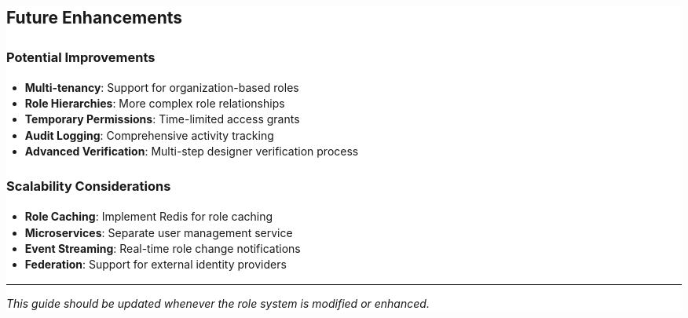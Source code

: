 ## Future Enhancements

### Potential Improvements
- **Multi-tenancy**: Support for organization-based roles
- **Role Hierarchies**: More complex role relationships
- **Temporary Permissions**: Time-limited access grants
- **Audit Logging**: Comprehensive activity tracking
- **Advanced Verification**: Multi-step designer verification process

### Scalability Considerations
- **Role Caching**: Implement Redis for role caching
- **Microservices**: Separate user management service
- **Event Streaming**: Real-time role change notifications
- **Federation**: Support for external identity providers

---

*This guide should be updated whenever the role system is modified or enhanced.*